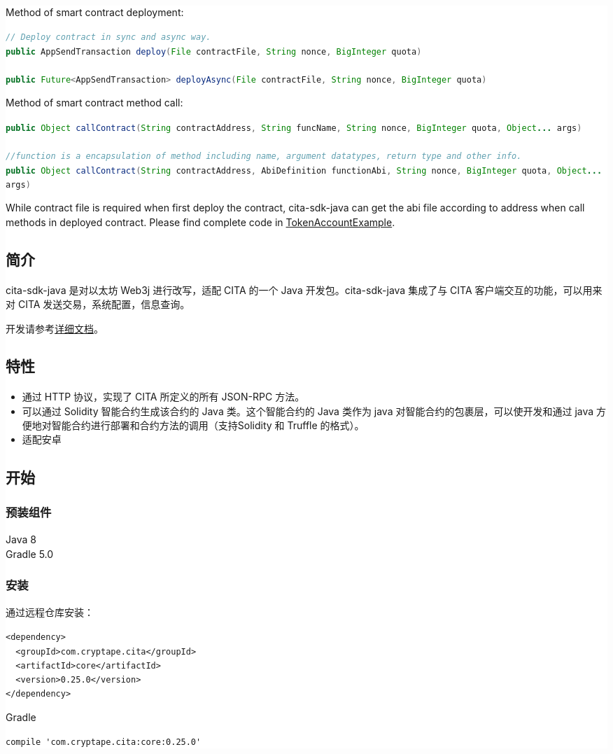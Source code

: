 Method of smart contract deployment:
```java
// Deploy contract in sync and async way.
public AppSendTransaction deploy(File contractFile, String nonce, BigInteger quota)

public Future<AppSendTransaction> deployAsync(File contractFile, String nonce, BigInteger quota)
```
Method of smart contract method call:
```java
public Object callContract(String contractAddress, String funcName, String nonce, BigInteger quota, Object... args)

//function is a encapsulation of method including name, argument datatypes, return type and other info.
public Object callContract(String contractAddress, AbiDefinition functionAbi, String nonce, BigInteger quota, Object... args)
```
While contract file is required when first deploy the contract, cita-sdk-java can get the abi file according to address when call methods in deployed contract.
Please find complete code in [TokenAccountExample](https://github.com/cryptape/cita-sdk-java/blob/master/tests/src/main/java/com/cryptape/cita/tests/TokenAccountExample.java).


## 简介
cita-sdk-java 是对以太坊 Web3j 进行改写，适配 CITA 的一个 Java 开发包。cita-sdk-java 集成了与 CITA 客户端交互的功能，可以用来对 CITA 发送交易，系统配置，信息查询。

开发请参考[详细文档](docs/index.md)。

## 特性
- 通过 HTTP 协议，实现了 CITA 所定义的所有 JSON-RPC 方法。
- 可以通过 Solidity 智能合约生成该合约的 Java 类。这个智能合约的 Java 类作为 java 对智能合约的包裹层，可以使开发和通过 java 方便地对智能合约进行部署和合约方法的调用（支持Solidity 和 Truffle 的格式）。
- 适配安卓

## 开始

### 预装组件
Java 8  
Gradle 5.0

### 安装
通过远程仓库安装：  
```
<dependency>
  <groupId>com.cryptape.cita</groupId>
  <artifactId>core</artifactId>
  <version>0.25.0</version>
</dependency>
```
Gradle
```
compile 'com.cryptape.cita:core:0.25.0'
```
